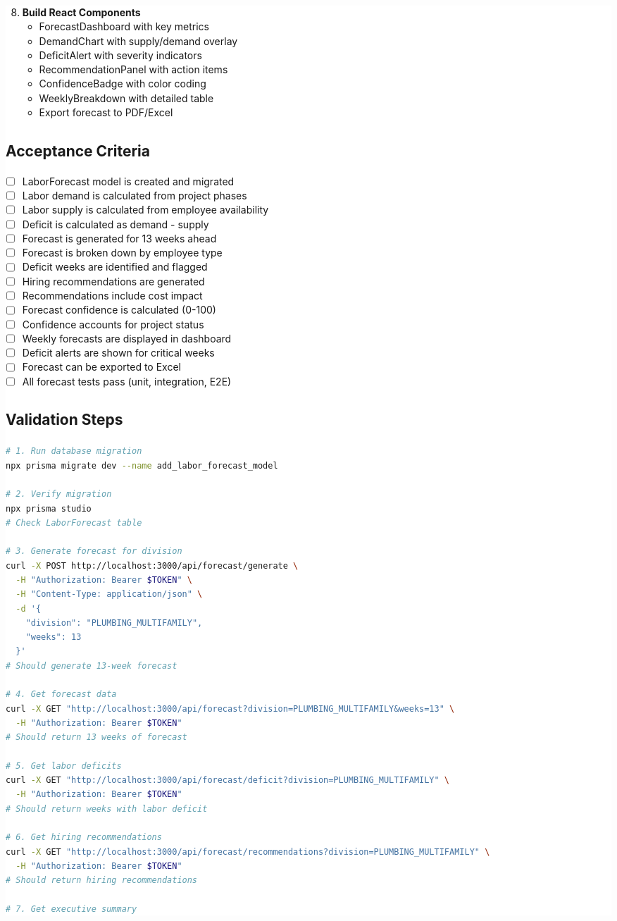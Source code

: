 8. **Build React Components**
   - ForecastDashboard with key metrics
   - DemandChart with supply/demand overlay
   - DeficitAlert with severity indicators
   - RecommendationPanel with action items
   - ConfidenceBadge with color coding
   - WeeklyBreakdown with detailed table
   - Export forecast to PDF/Excel

## Acceptance Criteria

- [ ] LaborForecast model is created and migrated
- [ ] Labor demand is calculated from project phases
- [ ] Labor supply is calculated from employee availability
- [ ] Deficit is calculated as demand - supply
- [ ] Forecast is generated for 13 weeks ahead
- [ ] Forecast is broken down by employee type
- [ ] Deficit weeks are identified and flagged
- [ ] Hiring recommendations are generated
- [ ] Recommendations include cost impact
- [ ] Forecast confidence is calculated (0-100)
- [ ] Confidence accounts for project status
- [ ] Weekly forecasts are displayed in dashboard
- [ ] Deficit alerts are shown for critical weeks
- [ ] Forecast can be exported to Excel
- [ ] All forecast tests pass (unit, integration, E2E)

## Validation Steps

```bash
# 1. Run database migration
npx prisma migrate dev --name add_labor_forecast_model

# 2. Verify migration
npx prisma studio
# Check LaborForecast table

# 3. Generate forecast for division
curl -X POST http://localhost:3000/api/forecast/generate \
  -H "Authorization: Bearer $TOKEN" \
  -H "Content-Type: application/json" \
  -d '{
    "division": "PLUMBING_MULTIFAMILY",
    "weeks": 13
  }'
# Should generate 13-week forecast

# 4. Get forecast data
curl -X GET "http://localhost:3000/api/forecast?division=PLUMBING_MULTIFAMILY&weeks=13" \
  -H "Authorization: Bearer $TOKEN"
# Should return 13 weeks of forecast

# 5. Get labor deficits
curl -X GET "http://localhost:3000/api/forecast/deficit?division=PLUMBING_MULTIFAMILY" \
  -H "Authorization: Bearer $TOKEN"
# Should return weeks with labor deficit

# 6. Get hiring recommendations
curl -X GET "http://localhost:3000/api/forecast/recommendations?division=PLUMBING_MULTIFAMILY" \
  -H "Authorization: Bearer $TOKEN"
# Should return hiring recommendations

# 7. Get executive summary
```